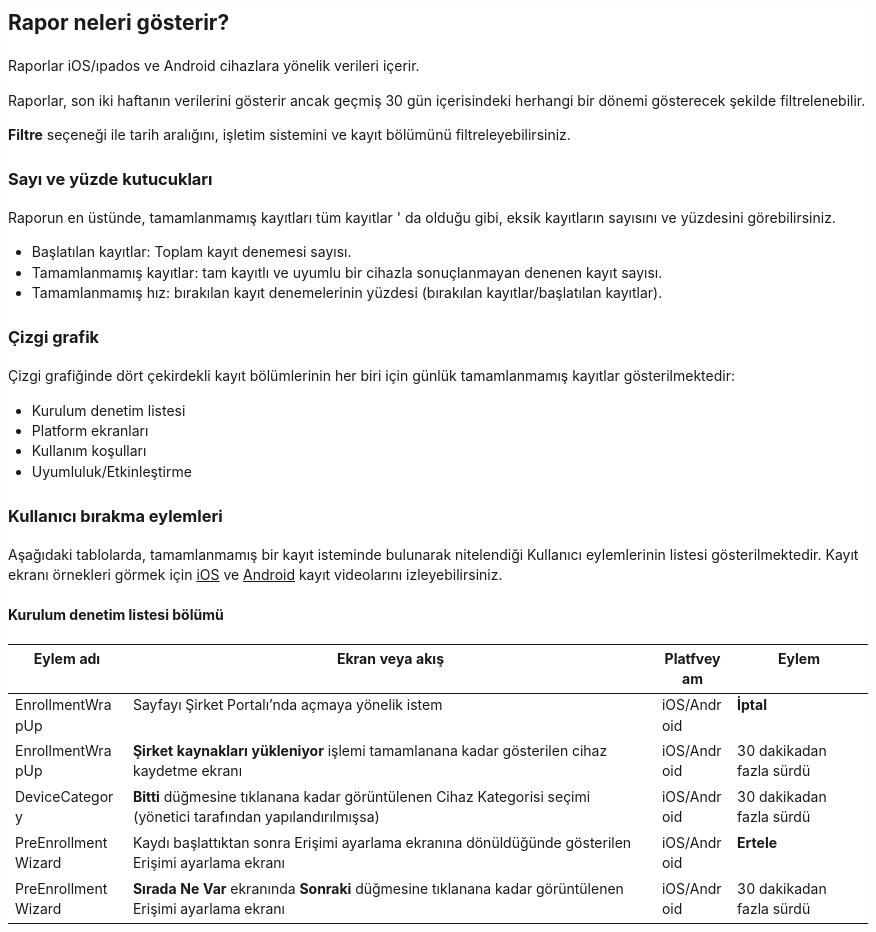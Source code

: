 ## <a name="what-does-the-report-show"></a>Rapor neleri gösterir?

Raporlar iOS/ıpados ve Android cihazlara yönelik verileri içerir.

Raporlar, son iki haftanın verilerini gösterir ancak geçmiş 30 gün içerisindeki herhangi bir dönemi gösterecek şekilde filtrelenebilir.

**Filtre** seçeneği ile tarih aralığını, işletim sistemini ve kayıt bölümünü filtreleyebilirsiniz.

### <a name="number-and-percentage-tiles"></a>Sayı ve yüzde kutucukları

Raporun en üstünde, tamamlanmamış kayıtları tüm kayıtlar ' da olduğu gibi, eksik kayıtların sayısını ve yüzdesini görebilirsiniz.

- Başlatılan kayıtlar: Toplam kayıt denemesi sayısı.
- Tamamlanmamış kayıtlar: tam kayıtlı ve uyumlu bir cihazla sonuçlanmayan denenen kayıt sayısı.
- Tamamlanmamış hız: bırakılan kayıt denemelerinin yüzdesi (bırakılan kayıtlar/başlatılan kayıtlar).

### <a name="line-graph"></a>Çizgi grafik

Çizgi grafiğinde dört çekirdekli kayıt bölümlerinin her biri için günlük tamamlanmamış kayıtlar gösterilmektedir:

- Kurulum denetim listesi
- Platform ekranları
- Kullanım koşulları
- Uyumluluk/Etkinleştirme

### <a name="user-abandonment-actions"></a>Kullanıcı bırakma eylemleri

Aşağıdaki tablolarda, tamamlanmamış bir kayıt isteminde bulunarak nitelendiği Kullanıcı eylemlerinin listesi gösterilmektedir. Kayıt ekranı örnekleri görmek için [iOS](https://channel9.msdn.com/Series/IntuneEnrollment/iOS-Enrollment) ve [Android](https://channel9.msdn.com/Series/IntuneEnrollment/Android-Enrollment) kayıt videolarını izleyebilirsiniz. 


#### <a name="setup-checklist-section"></a>Kurulum denetim listesi bölümü

| Eylem adı | Ekran veya akış | Platfveyam | Eylem |
| ---- |---- |---- |---- |
| EnrollmentWrapUp | Sayfayı Şirket Portalı’nda açmaya yönelik istem | iOS/Android | **İptal** |
| EnrollmentWrapUp | **Şirket kaynakları yükleniyor** işlemi tamamlanana kadar gösterilen cihaz kaydetme ekranı | iOS/Android | 30 dakikadan fazla sürdü |
| DeviceCategory | **Bitti** düğmesine tıklanana kadar görüntülenen Cihaz Kategorisi seçimi (yönetici tarafından yapılandırılmışsa) | iOS/Android | 30 dakikadan fazla sürdü |
| PreEnrollmentWizard | Kaydı başlattıktan sonra Erişimi ayarlama ekranına dönüldüğünde gösterilen Erişimi ayarlama ekranı | iOS/Android| **Ertele** |
| PreEnrollmentWizard | **Sırada Ne Var** ekranında **Sonraki** düğmesine tıklanana kadar görüntülenen Erişimi ayarlama ekranı | iOS/Android | 30 dakikadan fazla sürdü |
